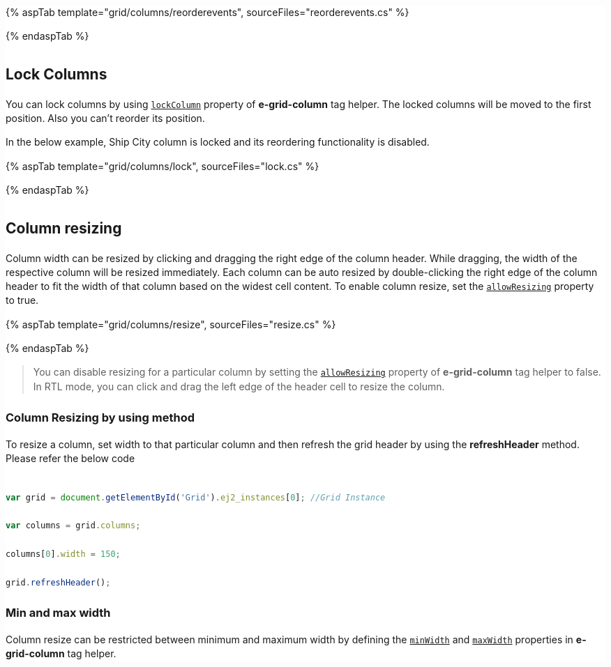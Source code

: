 {% aspTab template="grid/columns/reorderevents", sourceFiles="reorderevents.cs" %}

{% endaspTab %}

## Lock Columns

You can lock columns by using [`lockColumn`](https://help.syncfusion.com/cr/aspnetcore-js2/Syncfusion.EJ2~Syncfusion.EJ2.Grids.GridColumn~LockColumn.html) property of **e-grid-column** tag helper. The locked columns will be moved to the first position. Also you can’t reorder its position.

In the below example, Ship City column is locked and its reordering functionality is disabled.

{% aspTab template="grid/columns/lock", sourceFiles="lock.cs" %}

{% endaspTab %}

## Column resizing

Column width can be resized by clicking and dragging the right edge of the column header. While dragging, the width of the respective column will be resized immediately. Each column can be auto resized by double-clicking the right edge of the column header to fit the width of that column based on the widest cell content. To enable column resize, set the [`allowResizing`](https://help.syncfusion.com/cr/cref_files/aspnetcore-js2/aspnetcore/Syncfusion.EJ2~Syncfusion.EJ2.Grids.Grid~AllowResizing.html) property to true.

{% aspTab template="grid/columns/resize", sourceFiles="resize.cs" %}

{% endaspTab %}

> You can disable resizing for a particular column by setting the [`allowResizing`](https://help.syncfusion.com/cr/cref_files/aspnetcore-js2/Syncfusion.EJ2~Syncfusion.EJ2.Grids.GridColumn~AllowResizing.html) property of **e-grid-column** tag helper to false.
> In RTL mode, you can click and drag the left edge of the header cell to resize the column.

### Column Resizing by using method

To resize a column, set width to that particular column and then refresh the grid header by using the **refreshHeader** method. Please refer the below code

```javascript

var grid = document.getElementById('Grid').ej2_instances[0]; //Grid Instance

var columns = grid.columns;

columns[0].width = 150;

grid.refreshHeader();

```

### Min and max width

Column resize can be restricted between minimum and maximum width by defining the [`minWidth`](https://help.syncfusion.com/cr/cref_files/aspnetcore-js2/Syncfusion.EJ2~Syncfusion.EJ2.Grids.GridColumn~MinWidth.html) and [`maxWidth`](https://help.syncfusion.com/cr/cref_files/aspnetcore-js2/Syncfusion.EJ2~Syncfusion.EJ2.Grids.GridColumn~MaxWidth.html) properties in  **e-grid-column** tag helper.
